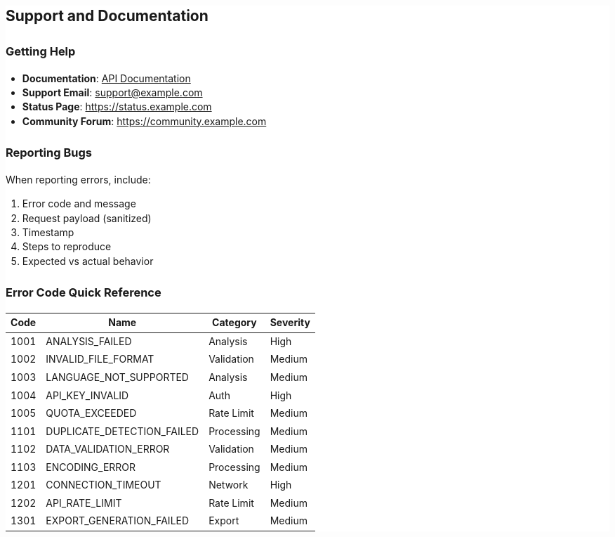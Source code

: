 
## Support and Documentation

### Getting Help
- **Documentation**: [API Documentation](./endpoints.md)
- **Support Email**: support@example.com
- **Status Page**: https://status.example.com
- **Community Forum**: https://community.example.com

### Reporting Bugs
When reporting errors, include:
1. Error code and message
2. Request payload (sanitized)
3. Timestamp
4. Steps to reproduce
5. Expected vs actual behavior

### Error Code Quick Reference

| Code | Name | Category | Severity |
|------|------|----------|----------|
| 1001 | ANALYSIS_FAILED | Analysis | High |
| 1002 | INVALID_FILE_FORMAT | Validation | Medium |
| 1003 | LANGUAGE_NOT_SUPPORTED | Analysis | Medium |
| 1004 | API_KEY_INVALID | Auth | High |
| 1005 | QUOTA_EXCEEDED | Rate Limit | Medium |
| 1101 | DUPLICATE_DETECTION_FAILED | Processing | Medium |
| 1102 | DATA_VALIDATION_ERROR | Validation | Medium |
| 1103 | ENCODING_ERROR | Processing | Medium |
| 1201 | CONNECTION_TIMEOUT | Network | High |
| 1202 | API_RATE_LIMIT | Rate Limit | Medium |
| 1301 | EXPORT_GENERATION_FAILED | Export | Medium |